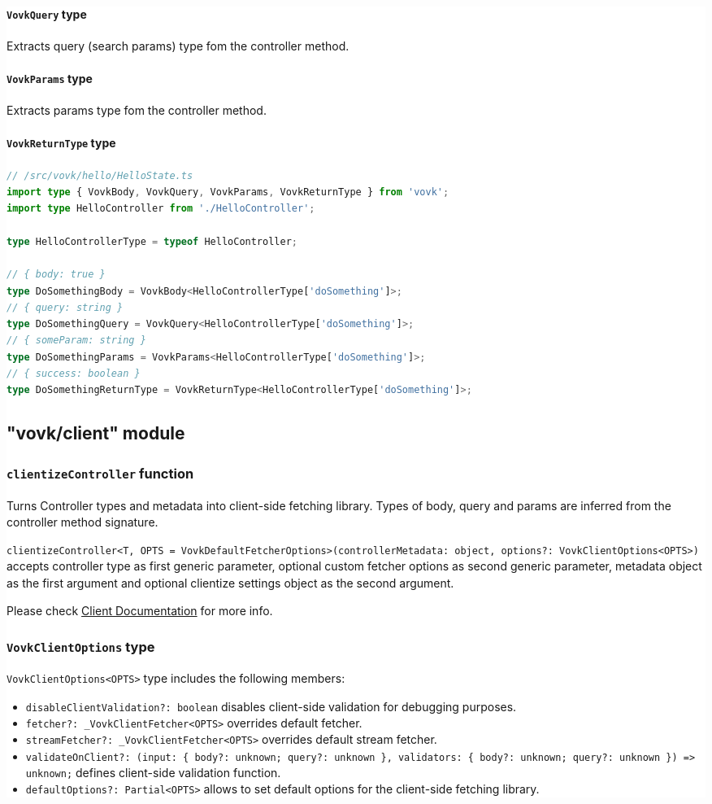 #### `VovkQuery` type

Extracts query (search params) type fom the controller method.

#### `VovkParams` type

Extracts params type fom the controller method.

#### `VovkReturnType` type

```ts
// /src/vovk/hello/HelloState.ts
import type { VovkBody, VovkQuery, VovkParams, VovkReturnType } from 'vovk';
import type HelloController from './HelloController';

type HelloControllerType = typeof HelloController;

// { body: true }
type DoSomethingBody = VovkBody<HelloControllerType['doSomething']>;
// { query: string }
type DoSomethingQuery = VovkQuery<HelloControllerType['doSomething']>;
// { someParam: string }
type DoSomethingParams = VovkParams<HelloControllerType['doSomething']>;
// { success: boolean }
type DoSomethingReturnType = VovkReturnType<HelloControllerType['doSomething']>;
```


## "vovk/client" module

### `clientizeController` function

Turns Controller types and metadata into client-side fetching library. Types of body, query and params are inferred from the controller method signature.

`clientizeController<T, OPTS = VovkDefaultFetcherOptions>(controllerMetadata: object, options?: VovkClientOptions<OPTS>)` accepts controller type as first generic parameter, optional custom fetcher options as second generic parameter, metadata object as the first argument and optional clientize settings object as the second argument.

Please check [Client Documentation](./client) for more info.

### `VovkClientOptions` type

`VovkClientOptions<OPTS>` type includes the following members:

- `disableClientValidation?: boolean` disables client-side validation for debugging purposes.
- `fetcher?: _VovkClientFetcher<OPTS>` overrides default fetcher.
- `streamFetcher?: _VovkClientFetcher<OPTS>` overrides default stream fetcher.
- `validateOnClient?: (input: { body?: unknown; query?: unknown }, validators: { body?: unknown; query?: unknown }) => unknown;` defines client-side validation function.
- `defaultOptions?: Partial<OPTS>` allows to set default options for the client-side fetching library.

